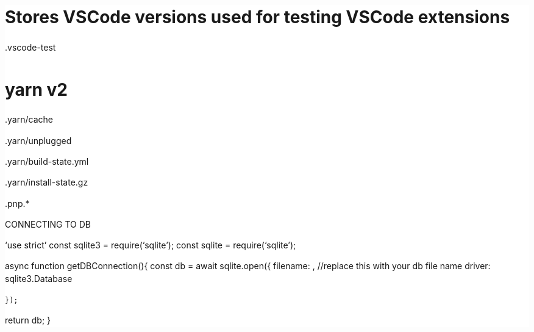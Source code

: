 # Stores VSCode versions used for testing VSCode extensions

.vscode-test


# yarn v2

.yarn/cache

.yarn/unplugged

.yarn/build-state.yml

.yarn/install-state.gz

.pnp.*

CONNECTING TO DB

‘use strict’
const sqlite3 = require(‘sqlite’);
const sqlite = require(‘sqlite’);

async function getDBConnection(){
	const db = await sqlite.open({
	filename: <db-file-name>, //replace this with your db file name
	driver: sqlite3.Database

    });

return db;
}



















